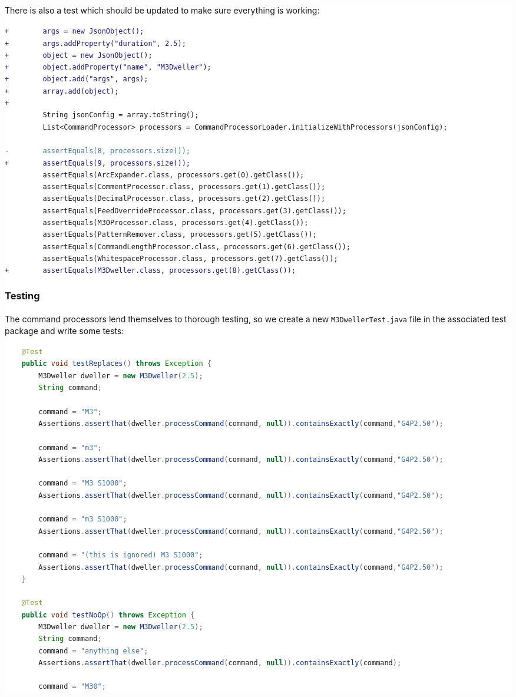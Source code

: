 There is also a test which should be updated to make sure everything is working:
```diff
+        args = new JsonObject();
+        args.addProperty("duration", 2.5);
+        object = new JsonObject();
+        object.addProperty("name", "M3Dweller");
+        object.add("args", args);
+        array.add(object);
+
         String jsonConfig = array.toString();
         List<CommandProcessor> processors = CommandProcessorLoader.initializeWithProcessors(jsonConfig);
 
-        assertEquals(8, processors.size());
+        assertEquals(9, processors.size());
         assertEquals(ArcExpander.class, processors.get(0).getClass());
         assertEquals(CommentProcessor.class, processors.get(1).getClass());
         assertEquals(DecimalProcessor.class, processors.get(2).getClass());
         assertEquals(FeedOverrideProcessor.class, processors.get(3).getClass());
         assertEquals(M30Processor.class, processors.get(4).getClass());
         assertEquals(PatternRemover.class, processors.get(5).getClass());
         assertEquals(CommandLengthProcessor.class, processors.get(6).getClass());
         assertEquals(WhitespaceProcessor.class, processors.get(7).getClass());
+        assertEquals(M3Dweller.class, processors.get(8).getClass());
```

### Testing
The command processors lend themselves to thorough testing, so we create a new
`M3DwellerTest.java` file in the associated test package and write some tests:
```java
    @Test
    public void testReplaces() throws Exception {
        M3Dweller dweller = new M3Dweller(2.5);
        String command;

        command = "M3";
        Assertions.assertThat(dweller.processCommand(command, null)).containsExactly(command,"G4P2.50");

        command = "m3";
        Assertions.assertThat(dweller.processCommand(command, null)).containsExactly(command,"G4P2.50");

        command = "M3 S1000";
        Assertions.assertThat(dweller.processCommand(command, null)).containsExactly(command,"G4P2.50");

        command = "m3 S1000";
        Assertions.assertThat(dweller.processCommand(command, null)).containsExactly(command,"G4P2.50");

        command = "(this is ignored) M3 S1000";
        Assertions.assertThat(dweller.processCommand(command, null)).containsExactly(command,"G4P2.50");
    }
    
    @Test
    public void testNoOp() throws Exception {
        M3Dweller dweller = new M3Dweller(2.5);
        String command;
        command = "anything else";
        Assertions.assertThat(dweller.processCommand(command, null)).containsExactly(command);

        command = "M30";
```